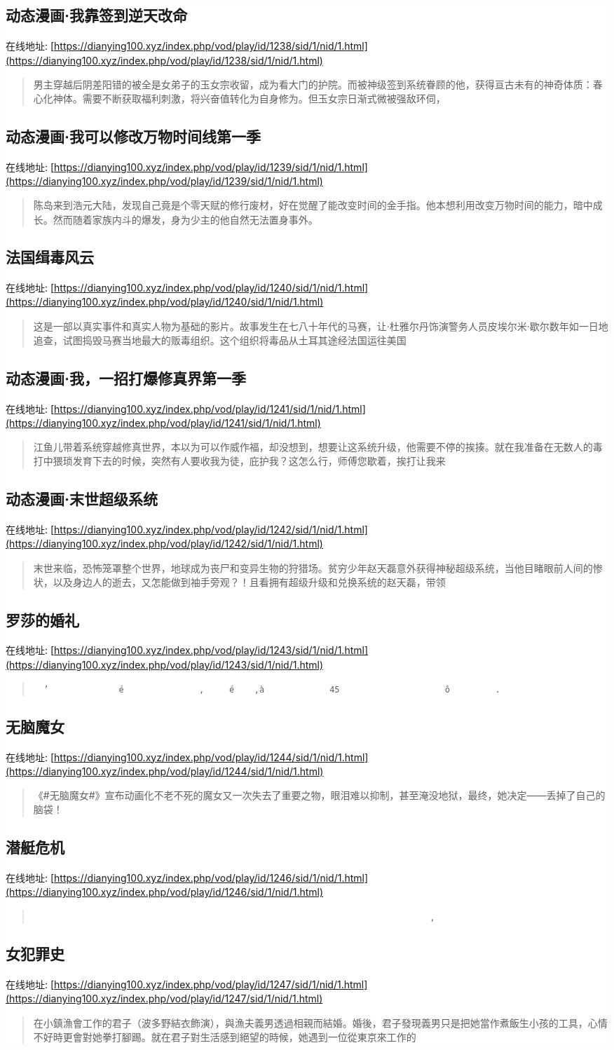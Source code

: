 ## 动态漫画·我靠签到逆天改命  
在线地址: [https://dianying100.xyz/index.php/vod/play/id/1238/sid/1/nid/1.html](https://dianying100.xyz/index.php/vod/play/id/1238/sid/1/nid/1.html)  
>男主穿越后阴差阳错的被全是女弟子的玉女宗收留，成为看大门的护院。而被神级签到系统眷顾的他，获得亘古未有的神奇体质：春心化神体。需要不断获取福利刺激，将兴奋值转化为自身修为。但玉女宗日渐式微被强敌环伺，  

## 动态漫画·我可以修改万物时间线第一季  
在线地址: [https://dianying100.xyz/index.php/vod/play/id/1239/sid/1/nid/1.html](https://dianying100.xyz/index.php/vod/play/id/1239/sid/1/nid/1.html)  
>陈岛来到浩元大陆，发现自己竟是个零天赋的修行废材，好在觉醒了能改变时间的金手指。他本想利用改变万物时间的能力，暗中成长。然而随着家族内斗的爆发，身为少主的他自然无法置身事外。  

## 法国缉毒风云  
在线地址: [https://dianying100.xyz/index.php/vod/play/id/1240/sid/1/nid/1.html](https://dianying100.xyz/index.php/vod/play/id/1240/sid/1/nid/1.html)  
>这是一部以真实事件和真实人物为基础的影片。故事发生在七八十年代的马赛，让·杜雅尔丹饰演警务人员皮埃尔米·歇尔数年如一日地追查，试图捣毁马赛当地最大的贩毒组织。这个组织将毒品从土耳其途经法国运往美国  

## 动态漫画·我，一招打爆修真界第一季  
在线地址: [https://dianying100.xyz/index.php/vod/play/id/1241/sid/1/nid/1.html](https://dianying100.xyz/index.php/vod/play/id/1241/sid/1/nid/1.html)  
>江鱼儿带着系统穿越修真世界，本以为可以作威作福，却没想到，想要让这系统升级，他需要不停的挨揍。就在我准备在无数人的毒打中猥琐发育下去的时候，突然有人要收我为徒，庇护我？这怎么行，师傅您歇着，挨打让我来  

## 动态漫画·末世超级系统  
在线地址: [https://dianying100.xyz/index.php/vod/play/id/1242/sid/1/nid/1.html](https://dianying100.xyz/index.php/vod/play/id/1242/sid/1/nid/1.html)  
>末世来临，恐怖笼罩整个世界，地球成为丧尸和变异生物的狩猎场。贫穷少年赵天磊意外获得神秘超级系统，当他目睹眼前人间的惨状，以及身边人的逝去，又怎能做到袖手旁观？！且看拥有超级升级和兑换系统的赵天磊，带领  

## 罗莎的婚礼  
在线地址: [https://dianying100.xyz/index.php/vod/play/id/1243/sid/1/nid/1.html](https://dianying100.xyz/index.php/vod/play/id/1243/sid/1/nid/1.html)  
>       ’              é               ,     é    ,à             45                     ô         .  

## 无脑魔女  
在线地址: [https://dianying100.xyz/index.php/vod/play/id/1244/sid/1/nid/1.html](https://dianying100.xyz/index.php/vod/play/id/1244/sid/1/nid/1.html)  
>《#无脑魔女#》宣布动画化不老不死的魔女又一次失去了重要之物，眼泪难以抑制，甚至淹没地狱，最终，她决定——丢掉了自己的脑袋！  

## 潜艇危机  
在线地址: [https://dianying100.xyz/index.php/vod/play/id/1246/sid/1/nid/1.html](https://dianying100.xyz/index.php/vod/play/id/1246/sid/1/nid/1.html)  
>                                                                                    ,  

## 女犯罪史  
在线地址: [https://dianying100.xyz/index.php/vod/play/id/1247/sid/1/nid/1.html](https://dianying100.xyz/index.php/vod/play/id/1247/sid/1/nid/1.html)  
>在小鎮漁會工作的君子（波多野結衣飾演），與漁夫義男透過相親而結婚。婚後，君子發現義男只是把她當作煮飯生小孩的工具，心情不好時更會對她拳打腳踢。就在君子對生活感到絕望的時候，她遇到一位從東京來工作的  

